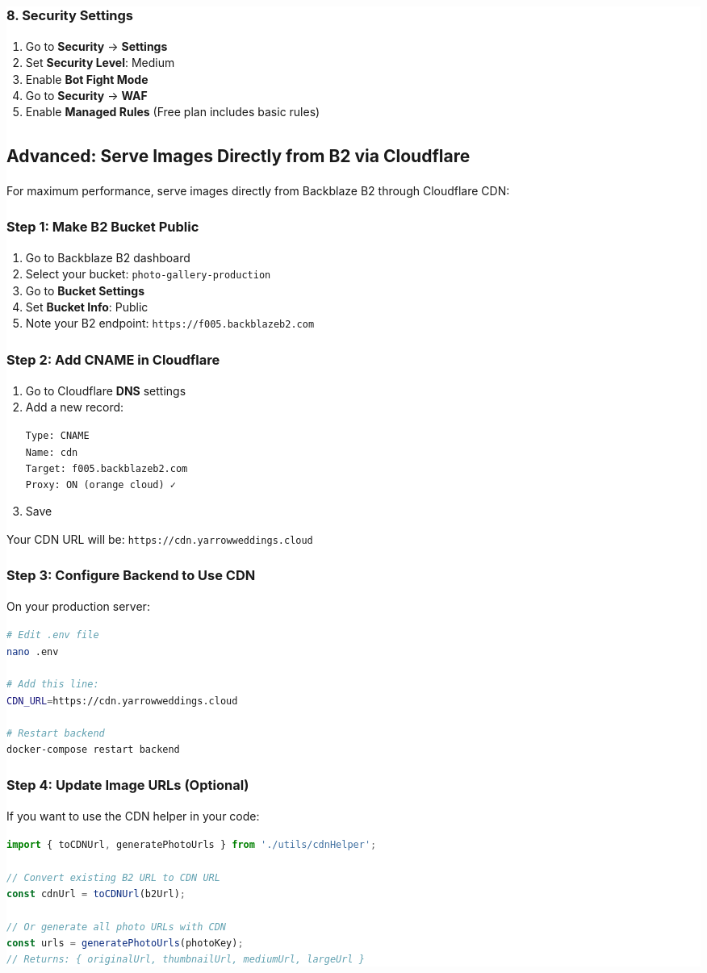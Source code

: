 ### 8. Security Settings

1. Go to **Security** → **Settings**
2. Set **Security Level**: Medium
3. Enable **Bot Fight Mode**
4. Go to **Security** → **WAF**
5. Enable **Managed Rules** (Free plan includes basic rules)

## Advanced: Serve Images Directly from B2 via Cloudflare

For maximum performance, serve images directly from Backblaze B2 through Cloudflare CDN:

### Step 1: Make B2 Bucket Public

1. Go to Backblaze B2 dashboard
2. Select your bucket: `photo-gallery-production`
3. Go to **Bucket Settings**
4. Set **Bucket Info**: Public
5. Note your B2 endpoint: `https://f005.backblazeb2.com`

### Step 2: Add CNAME in Cloudflare

1. Go to Cloudflare **DNS** settings
2. Add a new record:
   ```
   Type: CNAME
   Name: cdn
   Target: f005.backblazeb2.com
   Proxy: ON (orange cloud) ✓
   ```
3. Save

Your CDN URL will be: `https://cdn.yarrowweddings.cloud`

### Step 3: Configure Backend to Use CDN

On your production server:

```bash
# Edit .env file
nano .env

# Add this line:
CDN_URL=https://cdn.yarrowweddings.cloud

# Restart backend
docker-compose restart backend
```

### Step 4: Update Image URLs (Optional)

If you want to use the CDN helper in your code:

```typescript
import { toCDNUrl, generatePhotoUrls } from './utils/cdnHelper';

// Convert existing B2 URL to CDN URL
const cdnUrl = toCDNUrl(b2Url);

// Or generate all photo URLs with CDN
const urls = generatePhotoUrls(photoKey);
// Returns: { originalUrl, thumbnailUrl, mediumUrl, largeUrl }
```
